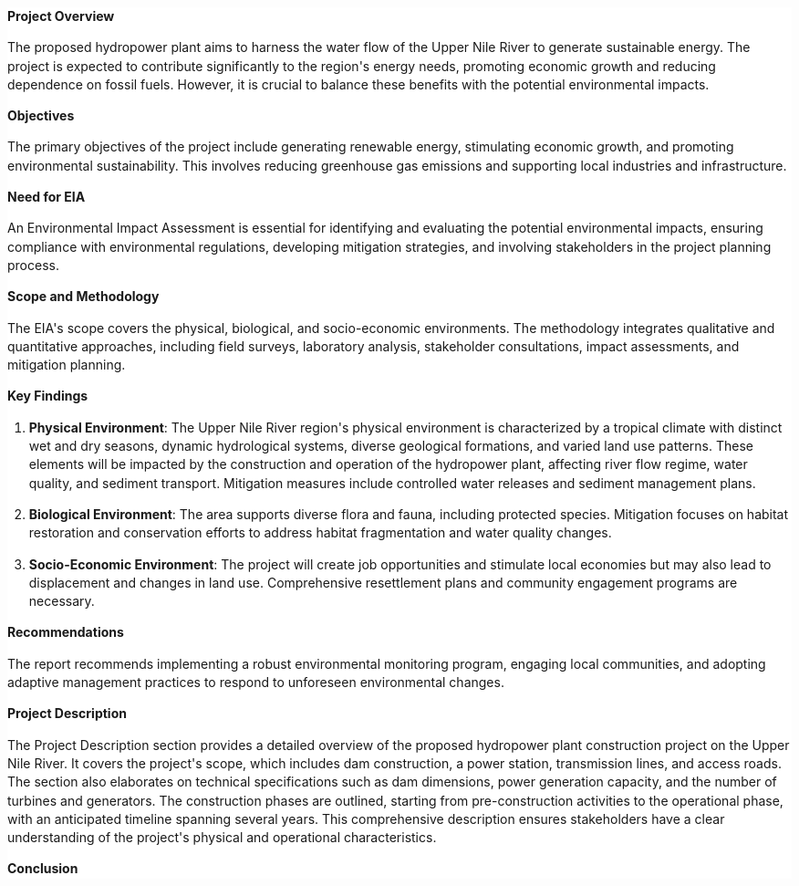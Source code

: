 **Project Overview**

The proposed hydropower plant aims to harness the water flow of the Upper Nile River to generate sustainable energy. The project is expected to contribute significantly to the region's energy needs, promoting economic growth and reducing dependence on fossil fuels. However, it is crucial to balance these benefits with the potential environmental impacts.

**Objectives**

The primary objectives of the project include generating renewable energy, stimulating economic growth, and promoting environmental sustainability. This involves reducing greenhouse gas emissions and supporting local industries and infrastructure.

**Need for EIA**

An Environmental Impact Assessment is essential for identifying and evaluating the potential environmental impacts, ensuring compliance with environmental regulations, developing mitigation strategies, and involving stakeholders in the project planning process.

**Scope and Methodology**

The EIA's scope covers the physical, biological, and socio-economic environments. The methodology integrates qualitative and quantitative approaches, including field surveys, laboratory analysis, stakeholder consultations, impact assessments, and mitigation planning.

**Key Findings**

1. **Physical Environment**: The Upper Nile River region's physical environment is characterized by a tropical climate with distinct wet and dry seasons, dynamic hydrological systems, diverse geological formations, and varied land use patterns. These elements will be impacted by the construction and operation of the hydropower plant, affecting river flow regime, water quality, and sediment transport. Mitigation measures include controlled water releases and sediment management plans.

2. **Biological Environment**: The area supports diverse flora and fauna, including protected species. Mitigation focuses on habitat restoration and conservation efforts to address habitat fragmentation and water quality changes.

3. **Socio-Economic Environment**: The project will create job opportunities and stimulate local economies but may also lead to displacement and changes in land use. Comprehensive resettlement plans and community engagement programs are necessary.

**Recommendations**

The report recommends implementing a robust environmental monitoring program, engaging local communities, and adopting adaptive management practices to respond to unforeseen environmental changes.

**Project Description**

The Project Description section provides a detailed overview of the proposed hydropower plant construction project on the Upper Nile River. It covers the project's scope, which includes dam construction, a power station, transmission lines, and access roads. The section also elaborates on technical specifications such as dam dimensions, power generation capacity, and the number of turbines and generators. The construction phases are outlined, starting from pre-construction activities to the operational phase, with an anticipated timeline spanning several years. This comprehensive description ensures stakeholders have a clear understanding of the project's physical and operational characteristics.

**Conclusion**
